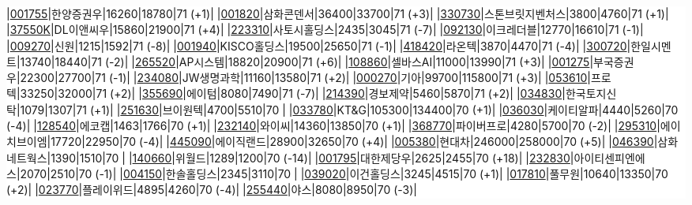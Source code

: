 |[001755](https://finance.daum.net/quotes/A001755)|한양증권우|16260|18780|71 (+1)|
|[001820](https://finance.daum.net/quotes/A001820)|삼화콘덴서|36400|33700|71 (+3)|
|[330730](https://finance.daum.net/quotes/A330730)|스톤브릿지벤처스|3800|4760|71 (+1)|
|[37550K](https://finance.daum.net/quotes/A37550K)|DL이앤씨우|15860|21900|71 (+4)|
|[223310](https://finance.daum.net/quotes/A223310)|사토시홀딩스|2435|3045|71 (-7)|
|[092130](https://finance.daum.net/quotes/A092130)|이크레더블|12770|16610|71 (-1)|
|[009270](https://finance.daum.net/quotes/A009270)|신원|1215|1592|71 (-8)|
|[001940](https://finance.daum.net/quotes/A001940)|KISCO홀딩스|19500|25650|71 (-1)|
|[418420](https://finance.daum.net/quotes/A418420)|라온텍|3870|4470|71 (-4)|
|[300720](https://finance.daum.net/quotes/A300720)|한일시멘트|13740|18440|71 (-2)|
|[265520](https://finance.daum.net/quotes/A265520)|AP시스템|18820|20900|71 (+6)|
|[108860](https://finance.daum.net/quotes/A108860)|셀바스AI|11000|13990|71 (+3)|
|[001275](https://finance.daum.net/quotes/A001275)|부국증권우|22300|27700|71 (-1)|
|[234080](https://finance.daum.net/quotes/A234080)|JW생명과학|11160|13580|71 (+2)|
|[000270](https://finance.daum.net/quotes/A000270)|기아|99700|115800|71 (+3)|
|[053610](https://finance.daum.net/quotes/A053610)|프로텍|33250|32000|71 (+2)|
|[355690](https://finance.daum.net/quotes/A355690)|에이텀|8080|7490|71 (-7)|
|[214390](https://finance.daum.net/quotes/A214390)|경보제약|5460|5870|71 (+2)|
|[034830](https://finance.daum.net/quotes/A034830)|한국토지신탁|1079|1307|71 (+1)|
|[251630](https://finance.daum.net/quotes/A251630)|브이원텍|4700|5510|70 |
|[033780](https://finance.daum.net/quotes/A033780)|KT&G|105300|134400|70 (+1)|
|[036030](https://finance.daum.net/quotes/A036030)|케이티알파|4440|5260|70 (-4)|
|[128540](https://finance.daum.net/quotes/A128540)|에코캡|1463|1766|70 (+1)|
|[232140](https://finance.daum.net/quotes/A232140)|와이씨|14360|13850|70 (+1)|
|[368770](https://finance.daum.net/quotes/A368770)|파이버프로|4280|5700|70 (-2)|
|[295310](https://finance.daum.net/quotes/A295310)|에이치브이엠|17720|22950|70 (-4)|
|[445090](https://finance.daum.net/quotes/A445090)|에이직랜드|28900|32650|70 (+4)|
|[005380](https://finance.daum.net/quotes/A005380)|현대차|246000|258000|70 (+5)|
|[046390](https://finance.daum.net/quotes/A046390)|삼화네트웍스|1390|1510|70 |
|[140660](https://finance.daum.net/quotes/A140660)|위월드|1289|1200|70 (-14)|
|[001795](https://finance.daum.net/quotes/A001795)|대한제당우|2625|2455|70 (+18)|
|[232830](https://finance.daum.net/quotes/A232830)|아이티센피엔에스|2070|2510|70 (-1)|
|[004150](https://finance.daum.net/quotes/A004150)|한솔홀딩스|2345|3110|70 |
|[039020](https://finance.daum.net/quotes/A039020)|이건홀딩스|3245|4515|70 (+1)|
|[017810](https://finance.daum.net/quotes/A017810)|풀무원|10640|13350|70 (+2)|
|[023770](https://finance.daum.net/quotes/A023770)|플레이위드|4895|4260|70 (-4)|
|[255440](https://finance.daum.net/quotes/A255440)|야스|8080|8950|70 (-3)|